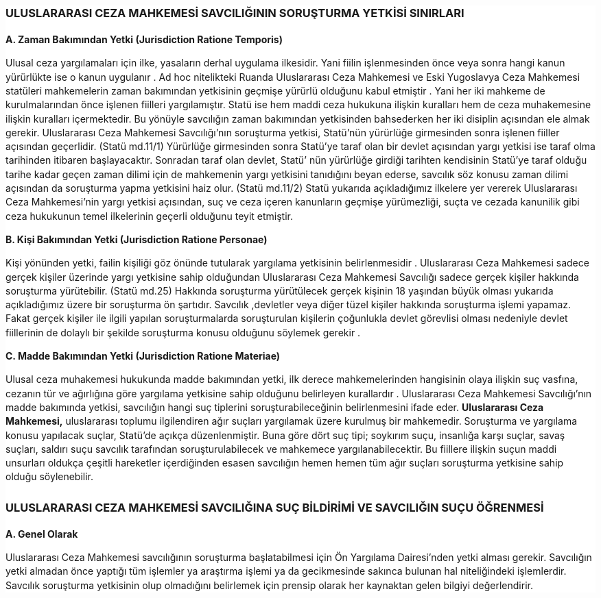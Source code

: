 ### ULUSLARARASI CEZA MAHKEMESİ SAVCILIĞININ SORUŞTURMA YETKİSİ SINIRLARI

**A. Zaman Bakımından Yetki (Jurisdiction Ratione Temporis)**

Ulusal ceza yargılamaları için ilke, yasaların derhal uygulama ilkesidir. Yani fiilin işlenmesinden önce veya sonra hangi kanun yürürlükte ise o kanun uygulanır . Ad hoc nitelikteki Ruanda Uluslararası Ceza Mahkemesi ve Eski Yugoslavya Ceza Mahkemesi statüleri mahkemelerin zaman bakımından yetkisinin geçmişe yürürlü olduğunu kabul etmiştir . Yani her iki mahkeme de kurulmalarından önce işlenen fiilleri yargılamıştır. Statü ise hem maddi ceza hukukuna ilişkin kuralları hem de ceza muhakemesine ilişkin kuralları içermektedir. Bu yönüyle savcılığın zaman bakımından yetkisinden bahsederken her iki disiplin açısından ele almak gerekir. Uluslararası Ceza Mahkemesi Savcılığı’nın soruşturma yetkisi, Statü’nün yürürlüğe girmesinden sonra işlenen fiiller açısından geçerlidir. (Statü md.11/1) Yürürlüğe girmesinden sonra Statü’ye taraf olan bir devlet açısından yargı yetkisi ise taraf olma tarihinden itibaren başlayacaktır. Sonradan taraf olan devlet, Statü’ nün yürürlüğe girdiği tarihten kendisinin Statü’ye taraf olduğu tarihe kadar geçen zaman dilimi için de mahkemenin yargı yetkisini tanıdığını beyan ederse, savcılık söz konusu zaman dilimi açısından da soruşturma yapma yetkisini haiz olur. (Statü md.11/2) Statü yukarıda açıkladığımız ilkelere yer vererek Uluslararası Ceza Mahkemesi’nin yargı yetkisi açısından, suç ve ceza içeren kanunların geçmişe yürümezliği, suçta ve cezada kanunilik gibi ceza hukukunun temel ilkelerinin geçerli olduğunu teyit etmiştir.

**B. Kişi Bakımından Yetki (Jurisdiction Ratione Personae)**

Kişi yönünden yetki, failin kişiliği göz önünde tutularak yargılama yetkisinin belirlenmesidir . Uluslararası Ceza Mahkemesi sadece gerçek kişiler üzerinde yargı yetkisine sahip olduğundan Uluslararası Ceza Mahkemesi Savcılığı sadece gerçek kişiler hakkında soruşturma yürütebilir. (Statü md.25) Hakkında soruşturma yürütülecek gerçek kişinin 18 yaşından büyük olması yukarıda açıkladığımız üzere bir soruşturma ön şartıdır. Savcılık ,devletler veya diğer tüzel kişiler hakkında soruşturma işlemi yapamaz. Fakat gerçek kişiler ile ilgili yapılan soruşturmalarda soruşturulan kişilerin çoğunlukla devlet görevlisi olması nedeniyle devlet fiillerinin de dolaylı bir şekilde soruşturma konusu olduğunu söylemek gerekir .

**C. Madde Bakımından Yetki (Jurisdiction Ratione Materiae)**

Ulusal ceza muhakemesi hukukunda madde bakımından yetki, ilk derece mahkemelerinden hangisinin olaya ilişkin suç vasfına, cezanın tür ve ağırlığına göre yargılama yetkisine sahip olduğunu belirleyen kurallardır . Uluslararası Ceza Mahkemesi Savcılığı’nın madde bakımında yetkisi, savcılığın hangi suç tiplerini soruşturabileceğinin belirlenmesini ifade eder. **Uluslararası Ceza Mahkemesi,** uluslararası toplumu ilgilendiren ağır suçları yargılamak üzere kurulmuş bir mahkemedir. Soruşturma ve yargılama konusu yapılacak suçlar, Statü’de açıkça düzenlenmiştir. Buna göre dört suç tipi; soykırım suçu, insanlığa karşı suçlar, savaş suçları, saldırı suçu savcılık tarafından soruşturulabilecek ve mahkemece yargılanabilecektir. Bu fiillere ilişkin suçun maddi unsurları oldukça çeşitli hareketler içerdiğinden esasen savcılığın hemen hemen tüm ağır suçları soruşturma yetkisine sahip olduğu söylenebilir.

### ULUSLARARASI CEZA MAHKEMESİ SAVCILIĞINA SUÇ BİLDİRİMİ VE SAVCILIĞIN SUÇU ÖĞRENMESİ

**A. Genel Olarak**

Uluslararası Ceza Mahkemesi savcılığının soruşturma başlatabilmesi için Ön Yargılama Dairesi’nden yetki alması gerekir. Savcılığın yetki almadan önce yaptığı tüm işlemler ya araştırma işlemi ya da gecikmesinde sakınca bulunan hal niteliğindeki işlemlerdir. Savcılık soruşturma yetkisinin olup olmadığını belirlemek için prensip olarak her kaynaktan gelen bilgiyi değerlendirir.
